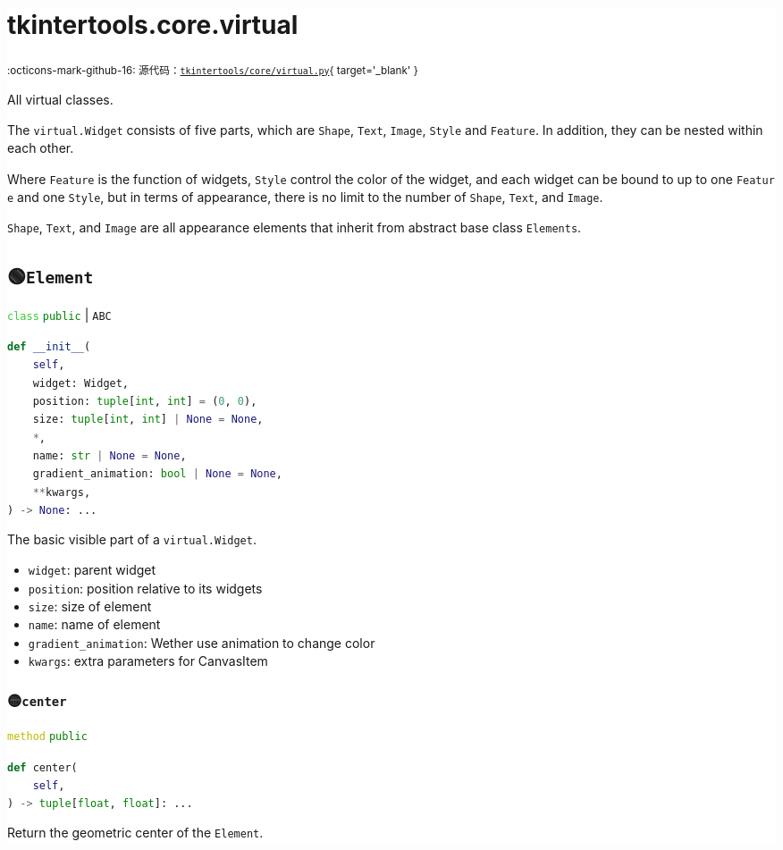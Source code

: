 # tkintertools.core.virtual

<small>:octicons-mark-github-16: 源代码：[`tkintertools/core/virtual.py`](https://github.com/Xiaokang2022/tkintertools/blob/3.0.0rc6/tkintertools/core/virtual.py){ target='_blank' }</small>

All virtual classes.

The `virtual.Widget` consists of five parts, which are `Shape`, `Text`, `Image`,
`Style` and `Feature`. In addition, they can be nested within each other.

Where `Feature` is the function of widgets, `Style` control the color of the
widget, and each widget can be bound to up to one `Feature` and one `Style`,
but in terms of appearance, there is no limit to the number of `Shape`, `Text`,
and `Image`.

`Shape`, `Text`, and `Image` are all appearance elements that inherit from
abstract base class `Elements`.


## 🟢`Element`



<code style='color: limegreen;'>class</code> <code style='color: green;'>public</code> | `ABC`


```python
def __init__(
    self,
    widget: Widget,
    position: tuple[int, int] = (0, 0),
    size: tuple[int, int] | None = None,
    *,
    name: str | None = None,
    gradient_animation: bool | None = None,
    **kwargs,
) -> None: ...
```
The basic visible part of a `virtual.Widget`.

* `widget`: parent widget
* `position`: position relative to its widgets
* `size`: size of element
* `name`: name of element
* `gradient_animation`: Wether use animation to change color
* `kwargs`: extra parameters for CanvasItem


### 🟡`center`


<code style='color: #BBBB00;'>method</code> <code style='color: green;'>public</code>

```python
def center(
    self,
) -> tuple[float, float]: ...
```
Return the geometric center of the `Element`.
